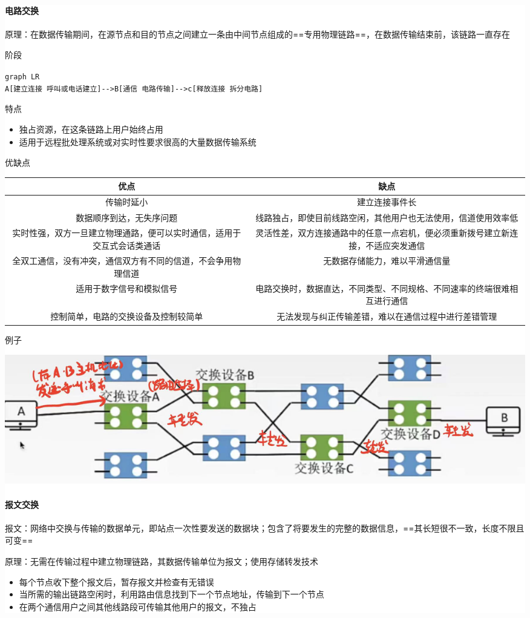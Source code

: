 
#### 电路交换

原理：在数据传输期间，在源节点和目的节点之间建立一条由中间节点组成的==专用物理链路==，在数据传输结束前，该链路一直存在

阶段

```mermaid
graph LR
A[建立连接 呼叫或电话建立]-->B[通信 电路传输]-->c[释放连接 拆分电路]
```

特点

- 独占资源，在这条链路上用户始终占用
- 适用于远程批处理系统或对实时性要求很高的大量数据传输系统

优缺点

|                             优点                             |                             缺点                             |
| :----------------------------------------------------------: | :----------------------------------------------------------: |
|                          传输时延小                          |                        建立连接事件长                        |
|                   数据顺序到达，无失序问题                   | 线路独占，即使目前线路空闲，其他用户也无法使用，信道使用效率低 |
| 实时性强，双方一旦建立物理通路，便可以实时通信，适用于交互式会话类通话 | 灵活性差，双方连接通路中的任意一点宕机，便必须重新拨号建立新连接，不适应突发通信 |
| 全双工通信，没有冲突，通信双方有不同的信道，不会争用物理信道 |                无数据存储能力，难以平滑通信量                |
|                   适用于数字信号和模拟信号                   | 电路交换时，数据直达，不同类型、不同规格、不同速率的终端很难相互进行通信 |
|             控制简单，电路的交换设备及控制较简单             |     无法发现与纠正传输差错，难以在通信过程中进行差错管理     |

例子

![image-20220728193127989](%E8%AE%A1%E7%AE%97%E6%9C%BA%E7%BD%91%E7%BB%9C%E9%87%8D%E8%A6%81%E7%9F%A5%E8%AF%86%E7%82%B9%E6%80%BB%E7%BB%93.assets/image-20220728193127989.png)

#### 报文交换

报文：网络中交换与传输的数据单元，即站点一次性要发送的数据块；包含了将要发生的完整的数据信息，==其长短很不一致，长度不限且可变==

原理：无需在传输过程中建立物理链路，其数据传输单位为报文；使用存储转发技术

- 每个节点收下整个报文后，暂存报文并检查有无错误
- 当所需的输出链路空闲时，利用路由信息找到下一个节点地址，传输到下一个节点
- 在两个通信用户之间其他线路段可传输其他用户的报文，不独占
